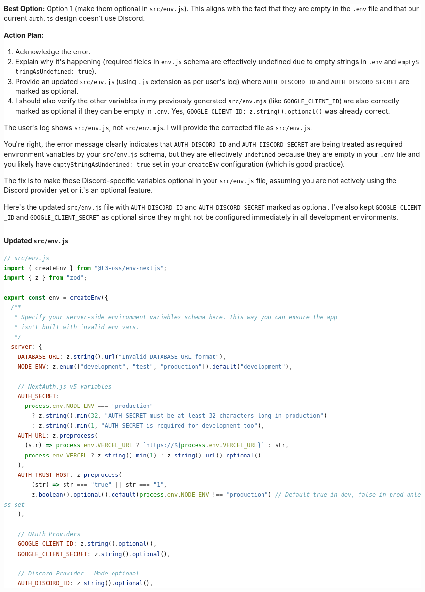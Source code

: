 **Best Option:** Option 1 (make them optional in `src/env.js`). This aligns with the fact that they are empty in the `.env` file and that our current `auth.ts` design doesn't use Discord.

**Action Plan:**
1.  Acknowledge the error.
2.  Explain why it's happening (required fields in `env.js` schema are effectively undefined due to empty strings in `.env` and `emptyStringAsUndefined: true`).
3.  Provide an updated `src/env.js` (using `.js` extension as per user's log) where `AUTH_DISCORD_ID` and `AUTH_DISCORD_SECRET` are marked as optional.
4.  I should also verify the other variables in my previously generated `src/env.mjs` (like `GOOGLE_CLIENT_ID`) are also correctly marked as optional if they can be empty in `.env`. Yes, `GOOGLE_CLIENT_ID: z.string().optional()` was already correct.

The user's log shows `src/env.js`, not `src/env.mjs`. I will provide the corrected file as `src/env.js`.
</think>

You're right, the error message clearly indicates that `AUTH_DISCORD_ID` and `AUTH_DISCORD_SECRET` are being treated as required environment variables by your `src/env.js` schema, but they are effectively `undefined` because they are empty in your `.env` file and you likely have `emptyStringAsUndefined: true` set in your `createEnv` configuration (which is good practice).

The fix is to make these Discord-specific variables optional in your `src/env.js` file, assuming you are not actively using the Discord provider yet or it's an optional feature.

Here's the updated `src/env.js` file with `AUTH_DISCORD_ID` and `AUTH_DISCORD_SECRET` marked as optional. I've also kept `GOOGLE_CLIENT_ID` and `GOOGLE_CLIENT_SECRET` as optional since they might not be configured immediately in all development environments.

---
**Updated `src/env.js`**

```javascript
// src/env.js
import { createEnv } from "@t3-oss/env-nextjs";
import { z } from "zod";

export const env = createEnv({
  /**
   * Specify your server-side environment variables schema here. This way you can ensure the app
   * isn't built with invalid env vars.
   */
  server: {
    DATABASE_URL: z.string().url("Invalid DATABASE_URL format"),
    NODE_ENV: z.enum(["development", "test", "production"]).default("development"),
    
    // NextAuth.js v5 variables
    AUTH_SECRET:
      process.env.NODE_ENV === "production"
        ? z.string().min(32, "AUTH_SECRET must be at least 32 characters long in production")
        : z.string().min(1, "AUTH_SECRET is required for development too"),
    AUTH_URL: z.preprocess(
      (str) => process.env.VERCEL_URL ? `https://${process.env.VERCEL_URL}` : str,
      process.env.VERCEL ? z.string().min(1) : z.string().url().optional()
    ),
    AUTH_TRUST_HOST: z.preprocess(
        (str) => str === "true" || str === "1", 
        z.boolean().optional().default(process.env.NODE_ENV !== "production") // Default true in dev, false in prod unless set
    ),

    // OAuth Providers
    GOOGLE_CLIENT_ID: z.string().optional(),
    GOOGLE_CLIENT_SECRET: z.string().optional(),
    
    // Discord Provider - Made optional
    AUTH_DISCORD_ID: z.string().optional(),
```